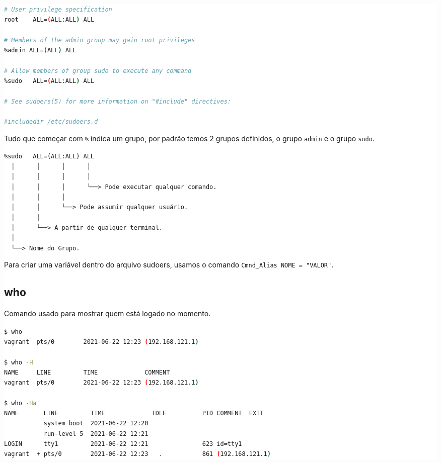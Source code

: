 ```bash
# User privilege specification
root	ALL=(ALL:ALL) ALL

# Members of the admin group may gain root privileges
%admin ALL=(ALL) ALL

# Allow members of group sudo to execute any command
%sudo	ALL=(ALL:ALL) ALL

# See sudoers(5) for more information on "#include" directives:

#includedir /etc/sudoers.d

```

Tudo que começar com `%` indica um grupo, por padrão temos 2 grupos definidos, o grupo `admin` e o grupo `sudo`.

```
%sudo	ALL=(ALL:ALL) ALL
  │      │      │      │  
  │      │      │      │
  │      │      │      └──> Pode executar qualquer comando.
  │      │      │
  │      │      └──> Pode assumir qualquer usuário. 
  │      │
  │      └──> A partir de qualquer terminal.
  │
  └──> Nome do Grupo.
```

Para criar uma variável dentro do arquivo sudoers, usamos o comando `Cmnd_Alias NOME = "VALOR"`.



## who

Comando usado para mostrar quem está logado no momento.

```bash
$ who
vagrant  pts/0        2021-06-22 12:23 (192.168.121.1)

$ who -H
NAME     LINE         TIME             COMMENT
vagrant  pts/0        2021-06-22 12:23 (192.168.121.1)

$ who -Ha
NAME       LINE         TIME             IDLE          PID COMMENT  EXIT
           system boot  2021-06-22 12:20
           run-level 5  2021-06-22 12:21
LOGIN      tty1         2021-06-22 12:21               623 id=tty1
vagrant  + pts/0        2021-06-22 12:23   .           861 (192.168.121.1)

```
